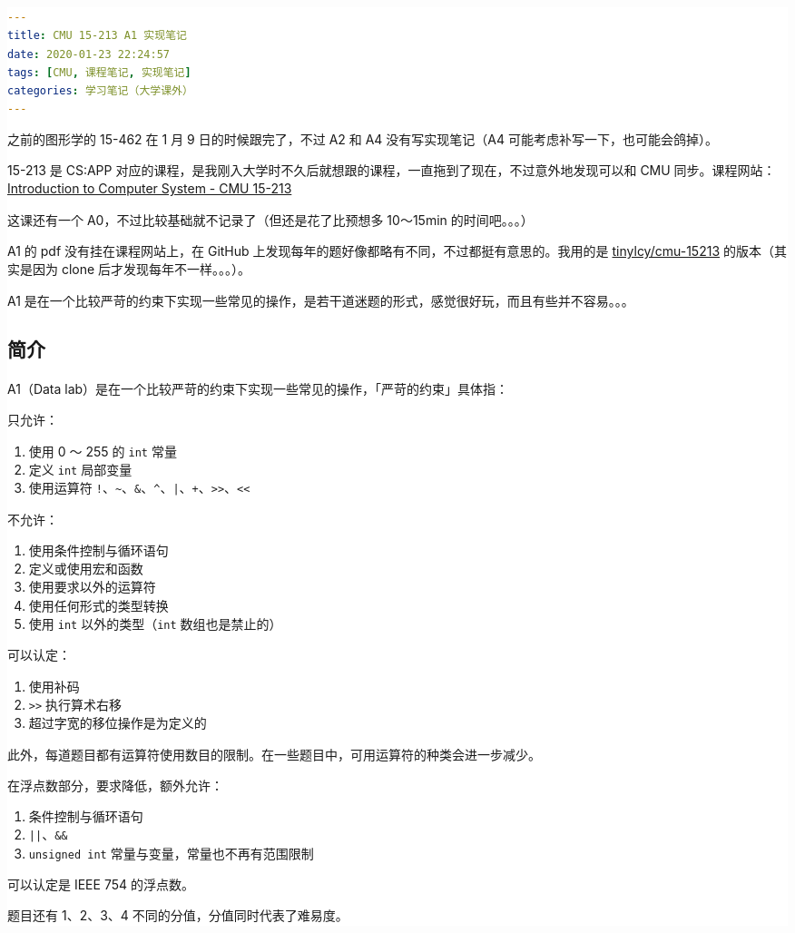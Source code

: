 ```yaml
---
title: CMU 15-213 A1 实现笔记
date: 2020-01-23 22:24:57
tags: [CMU, 课程笔记, 实现笔记]
categories: 学习笔记（大学课外）
---
```


之前的图形学的 15-462 在 1 月 9 日的时候跟完了，不过 A2 和 A4 没有写实现笔记（A4 可能考虑补写一下，也可能会鸽掉）。

15-213 是 CS:APP 对应的课程，是我刚入大学时不久后就想跟的课程，一直拖到了现在，不过意外地发现可以和 CMU 同步。课程网站：[Introduction to Computer System - CMU 15-213](http://www.cs.cmu.edu/~./213/schedule.html)

这课还有一个 A0，不过比较基础就不记录了（但还是花了比预想多 10～15min 的时间吧。。。）

A1 的 pdf 没有挂在课程网站上，在 GitHub 上发现每年的题好像都略有不同，不过都挺有意思的。我用的是 [tinylcy/cmu-15213](https://github.com/tinylcy/cmu-15213) 的版本（其实是因为 clone 后才发现每年不一样。。。）。

A1 是在一个比较严苛的约束下实现一些常见的操作，是若干道迷题的形式，感觉很好玩，而且有些并不容易。。。



## 简介

A1（Data lab）是在一个比较严苛的约束下实现一些常见的操作，「严苛的约束」具体指：

只允许：

1. 使用 0 ～ 255 的 `int` 常量
2. 定义 `int` 局部变量
3. 使用运算符 `!`、`~`、`&`、`^`、`|`、`+`、`>>`、`<<`

不允许：

1. 使用条件控制与循环语句
2. 定义或使用宏和函数
3. 使用要求以外的运算符
4. 使用任何形式的类型转换
5. 使用 `int` 以外的类型（`int` 数组也是禁止的）

可以认定：

1. 使用补码
2. `>>` 执行算术右移
3. 超过字宽的移位操作是为定义的

此外，每道题目都有运算符使用数目的限制。在一些题目中，可用运算符的种类会进一步减少。

在浮点数部分，要求降低，额外允许：

1. 条件控制与循环语句
2. `||`、`&&`
3. `unsigned int` 常量与变量，常量也不再有范围限制

可以认定是 IEEE 754 的浮点数。

题目还有 1、2、3、4 不同的分值，分值同时代表了难易度。

